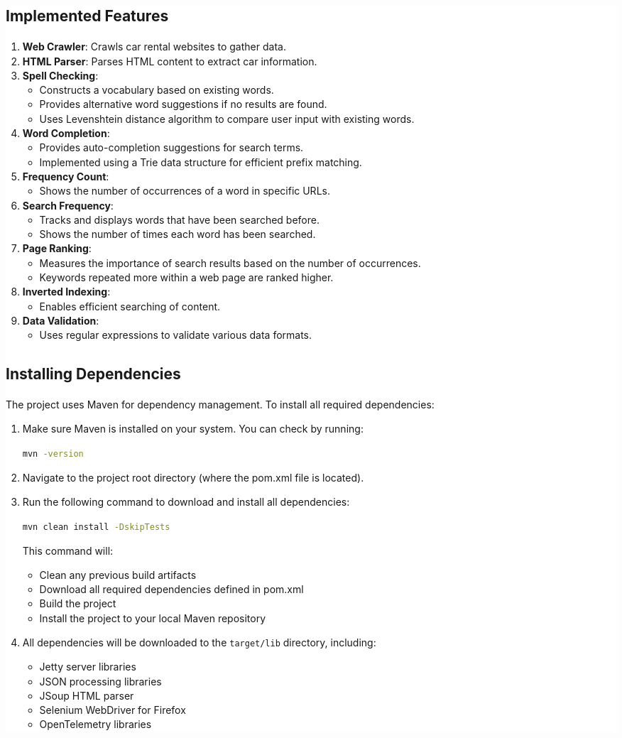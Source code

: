 ## Implemented Features

1. **Web Crawler**: Crawls car rental websites to gather data.
2. **HTML Parser**: Parses HTML content to extract car information.
3. **Spell Checking**:
   -  Constructs a vocabulary based on existing words.
   -  Provides alternative word suggestions if no results are found.
   -  Uses Levenshtein distance algorithm to compare user input with existing words.
4. **Word Completion**:
   -  Provides auto-completion suggestions for search terms.
   -  Implemented using a Trie data structure for efficient prefix matching.
5. **Frequency Count**:
   -  Shows the number of occurrences of a word in specific URLs.
6. **Search Frequency**:
   -  Tracks and displays words that have been searched before.
   -  Shows the number of times each word has been searched.
7. **Page Ranking**:
   -  Measures the importance of search results based on the number of occurrences.
   -  Keywords repeated more within a web page are ranked higher.
8. **Inverted Indexing**:
   -  Enables efficient searching of content.
9. **Data Validation**:
   -  Uses regular expressions to validate various data formats.

## Installing Dependencies

The project uses Maven for dependency management. To install all required dependencies:

1. Make sure Maven is installed on your system. You can check by running:

   ```bash
   mvn -version
   ```

2. Navigate to the project root directory (where the pom.xml file is located).

3. Run the following command to download and install all dependencies:

   ```bash
   mvn clean install -DskipTests
   ```

   This command will:

   -  Clean any previous build artifacts
   -  Download all required dependencies defined in pom.xml
   -  Build the project
   -  Install the project to your local Maven repository

4. All dependencies will be downloaded to the `target/lib` directory, including:
   -  Jetty server libraries
   -  JSON processing libraries
   -  JSoup HTML parser
   -  Selenium WebDriver for Firefox
   -  OpenTelemetry libraries

